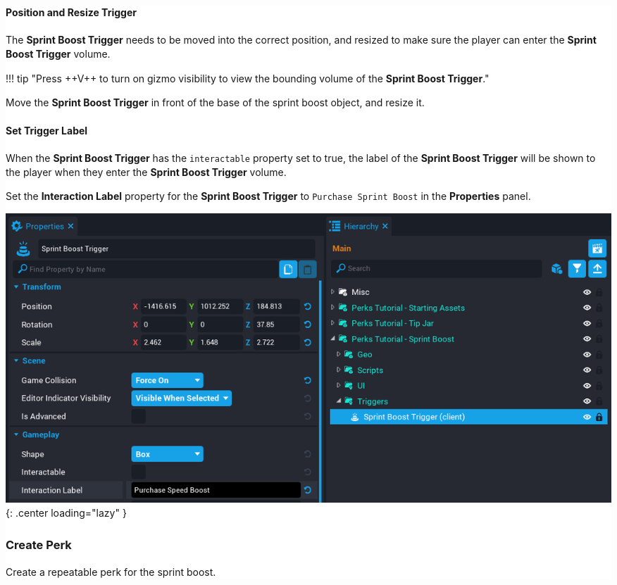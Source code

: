 #### Position and Resize Trigger

The **Sprint Boost Trigger** needs to be moved into the correct position, and resized to make sure the player can enter the **Sprint Boost Trigger** volume.

!!! tip "Press ++V++ to turn on gizmo visibility to view the bounding volume of the **Sprint Boost Trigger**."

Move the **Sprint Boost Trigger** in front of the base of the sprint boost object, and resize it.

<div class="mt-video" style="width:100%">
    <video autoplay muted playsinline controls loop class="center" style="width:100%">
        <source src="/img/PerksTutorial/sprint_boost_resize_position_trigger.mp4" type="video/mp4" />
    </video>
</div>

#### Set Trigger Label

When the **Sprint Boost Trigger** has the `interactable` property set to true, the label of the **Sprint Boost Trigger** will be shown to the player when they enter the **Sprint Boost Trigger** volume.

Set the **Interaction Label** property for the **Sprint Boost Trigger** to `Purchase Sprint Boost` in the **Properties** panel.

![!Trigger Label](../img/PerksTutorial/sprint_boost_trigger_label.png){: .center loading="lazy" }

### Create Perk

Create a repeatable perk for the sprint boost.
